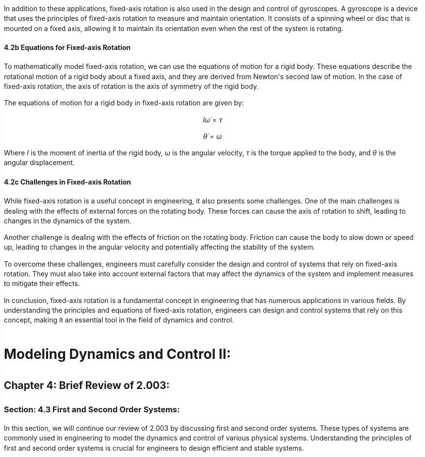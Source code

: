 In addition to these applications, fixed-axis rotation is also used in the design and control of gyroscopes. A gyroscope is a device that uses the principles of fixed-axis rotation to measure and maintain orientation. It consists of a spinning wheel or disc that is mounted on a fixed axis, allowing it to maintain its orientation even when the rest of the system is rotating.

#### 4.2b Equations for Fixed-axis Rotation

To mathematically model fixed-axis rotation, we can use the equations of motion for a rigid body. These equations describe the rotational motion of a rigid body about a fixed axis, and they are derived from Newton's second law of motion. In the case of fixed-axis rotation, the axis of rotation is the axis of symmetry of the rigid body.

The equations of motion for a rigid body in fixed-axis rotation are given by:

$$
I\dot{\omega} = \tau
$$

$$
\dot{\theta} = \omega
$$

Where $I$ is the moment of inertia of the rigid body, $\omega$ is the angular velocity, $\tau$ is the torque applied to the body, and $\theta$ is the angular displacement.

#### 4.2c Challenges in Fixed-axis Rotation

While fixed-axis rotation is a useful concept in engineering, it also presents some challenges. One of the main challenges is dealing with the effects of external forces on the rotating body. These forces can cause the axis of rotation to shift, leading to changes in the dynamics of the system.

Another challenge is dealing with the effects of friction on the rotating body. Friction can cause the body to slow down or speed up, leading to changes in the angular velocity and potentially affecting the stability of the system.

To overcome these challenges, engineers must carefully consider the design and control of systems that rely on fixed-axis rotation. They must also take into account external factors that may affect the dynamics of the system and implement measures to mitigate their effects.

In conclusion, fixed-axis rotation is a fundamental concept in engineering that has numerous applications in various fields. By understanding the principles and equations of fixed-axis rotation, engineers can design and control systems that rely on this concept, making it an essential tool in the field of dynamics and control.


# Modeling Dynamics and Control II:

## Chapter 4: Brief Review of 2.003:

### Section: 4.3 First and Second Order Systems:

In this section, we will continue our review of 2.003 by discussing first and second order systems. These types of systems are commonly used in engineering to model the dynamics and control of various physical systems. Understanding the principles of first and second order systems is crucial for engineers to design efficient and stable systems.
